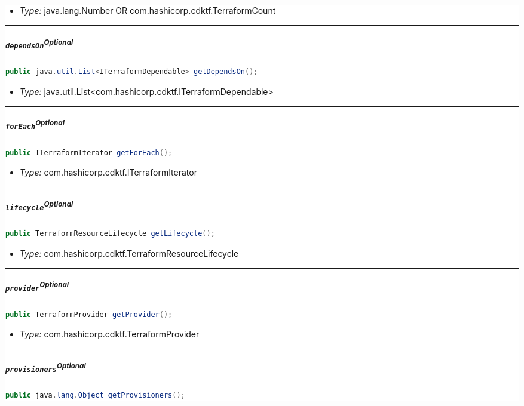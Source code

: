 - *Type:* java.lang.Number OR com.hashicorp.cdktf.TerraformCount

---

##### `dependsOn`<sup>Optional</sup> <a name="dependsOn" id="@cdktf/provider-opentelekomcloud.lbWhitelistV2.LbWhitelistV2Config.property.dependsOn"></a>

```java
public java.util.List<ITerraformDependable> getDependsOn();
```

- *Type:* java.util.List<com.hashicorp.cdktf.ITerraformDependable>

---

##### `forEach`<sup>Optional</sup> <a name="forEach" id="@cdktf/provider-opentelekomcloud.lbWhitelistV2.LbWhitelistV2Config.property.forEach"></a>

```java
public ITerraformIterator getForEach();
```

- *Type:* com.hashicorp.cdktf.ITerraformIterator

---

##### `lifecycle`<sup>Optional</sup> <a name="lifecycle" id="@cdktf/provider-opentelekomcloud.lbWhitelistV2.LbWhitelistV2Config.property.lifecycle"></a>

```java
public TerraformResourceLifecycle getLifecycle();
```

- *Type:* com.hashicorp.cdktf.TerraformResourceLifecycle

---

##### `provider`<sup>Optional</sup> <a name="provider" id="@cdktf/provider-opentelekomcloud.lbWhitelistV2.LbWhitelistV2Config.property.provider"></a>

```java
public TerraformProvider getProvider();
```

- *Type:* com.hashicorp.cdktf.TerraformProvider

---

##### `provisioners`<sup>Optional</sup> <a name="provisioners" id="@cdktf/provider-opentelekomcloud.lbWhitelistV2.LbWhitelistV2Config.property.provisioners"></a>

```java
public java.lang.Object getProvisioners();
```
